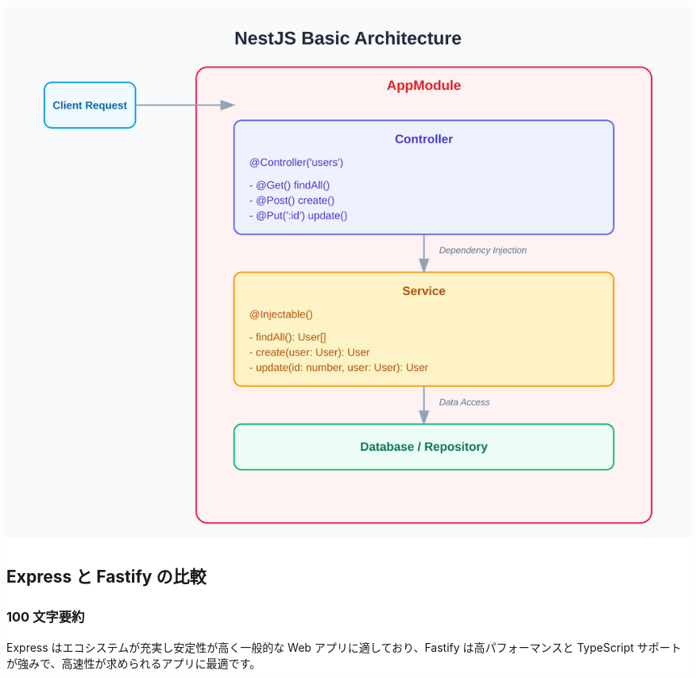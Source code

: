 ![構成の図式化](/overview/svg/1_first-steps/nestjs-basic-structure.svg)

## Express と Fastify の比較

### 100 文字要約

Express はエコシステムが充実し安定性が高く一般的な Web アプリに適しており、Fastify は高パフォーマンスと TypeScript サポートが強みで、高速性が求められるアプリに最適です。

